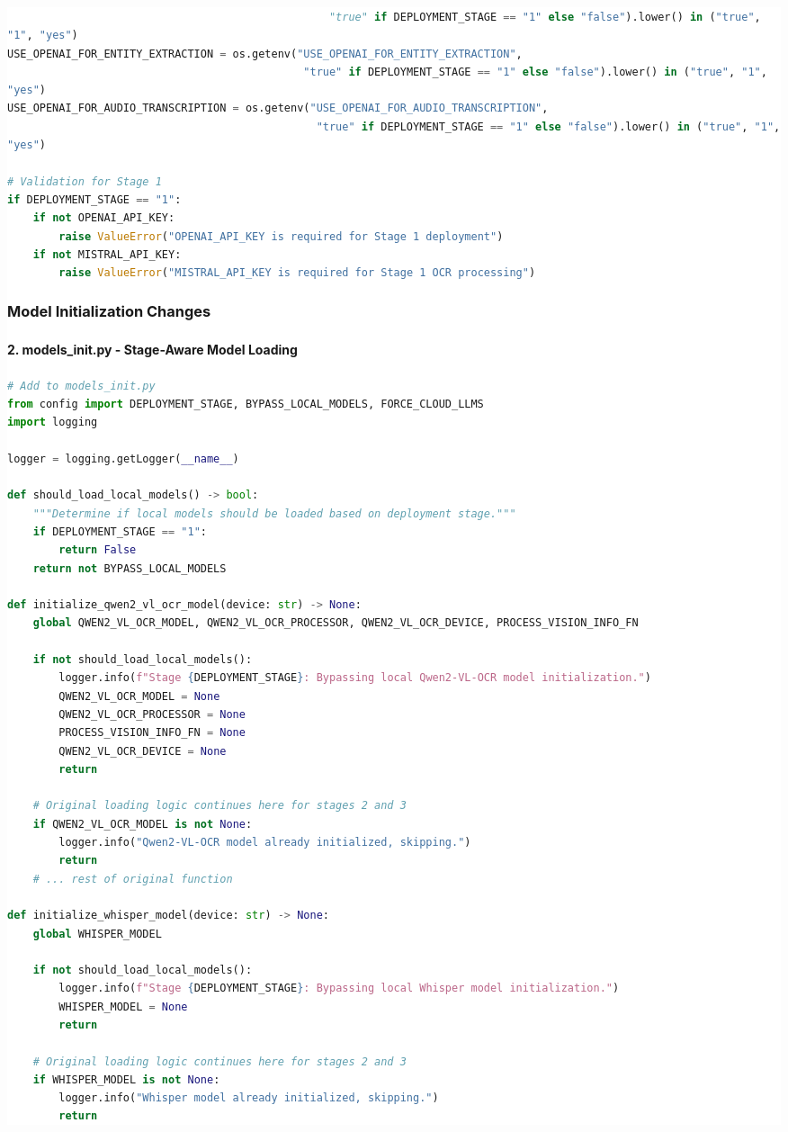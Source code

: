 ```python
                                                  "true" if DEPLOYMENT_STAGE == "1" else "false").lower() in ("true", "1", "yes")
USE_OPENAI_FOR_ENTITY_EXTRACTION = os.getenv("USE_OPENAI_FOR_ENTITY_EXTRACTION", 
                                              "true" if DEPLOYMENT_STAGE == "1" else "false").lower() in ("true", "1", "yes")
USE_OPENAI_FOR_AUDIO_TRANSCRIPTION = os.getenv("USE_OPENAI_FOR_AUDIO_TRANSCRIPTION", 
                                                "true" if DEPLOYMENT_STAGE == "1" else "false").lower() in ("true", "1", "yes")

# Validation for Stage 1
if DEPLOYMENT_STAGE == "1":
    if not OPENAI_API_KEY:
        raise ValueError("OPENAI_API_KEY is required for Stage 1 deployment")
    if not MISTRAL_API_KEY:
        raise ValueError("MISTRAL_API_KEY is required for Stage 1 OCR processing")
```

### Model Initialization Changes

#### 2. **models_init.py** - Stage-Aware Model Loading
```python
# Add to models_init.py
from config import DEPLOYMENT_STAGE, BYPASS_LOCAL_MODELS, FORCE_CLOUD_LLMS
import logging

logger = logging.getLogger(__name__)

def should_load_local_models() -> bool:
    """Determine if local models should be loaded based on deployment stage."""
    if DEPLOYMENT_STAGE == "1":
        return False
    return not BYPASS_LOCAL_MODELS

def initialize_qwen2_vl_ocr_model(device: str) -> None:
    global QWEN2_VL_OCR_MODEL, QWEN2_VL_OCR_PROCESSOR, QWEN2_VL_OCR_DEVICE, PROCESS_VISION_INFO_FN
    
    if not should_load_local_models():
        logger.info(f"Stage {DEPLOYMENT_STAGE}: Bypassing local Qwen2-VL-OCR model initialization.")
        QWEN2_VL_OCR_MODEL = None
        QWEN2_VL_OCR_PROCESSOR = None
        PROCESS_VISION_INFO_FN = None
        QWEN2_VL_OCR_DEVICE = None
        return
    
    # Original loading logic continues here for stages 2 and 3
    if QWEN2_VL_OCR_MODEL is not None:
        logger.info("Qwen2-VL-OCR model already initialized, skipping.")
        return
    # ... rest of original function

def initialize_whisper_model(device: str) -> None:
    global WHISPER_MODEL
    
    if not should_load_local_models():
        logger.info(f"Stage {DEPLOYMENT_STAGE}: Bypassing local Whisper model initialization.")
        WHISPER_MODEL = None
        return
    
    # Original loading logic continues here for stages 2 and 3
    if WHISPER_MODEL is not None:
        logger.info("Whisper model already initialized, skipping.")
        return
```